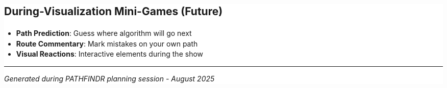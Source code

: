 ## During-Visualization Mini-Games (Future)
- **Path Prediction**: Guess where algorithm will go next
- **Route Commentary**: Mark mistakes on your own path
- **Visual Reactions**: Interactive elements during the show

---

*Generated during PATHFINDR planning session - August 2025*
